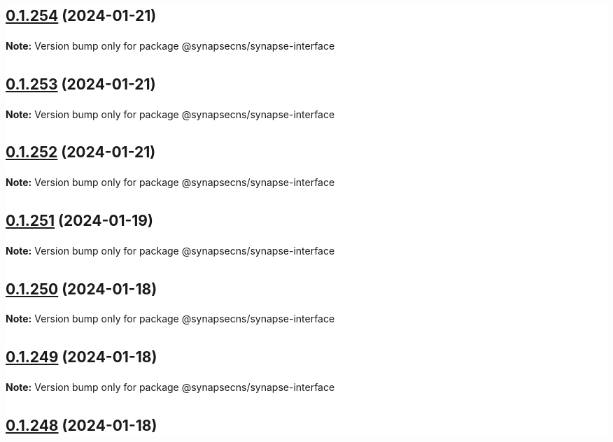 ## [0.1.254](https://github.com/synapsecns/sanguine/compare/@synapsecns/synapse-interface@0.1.253...@synapsecns/synapse-interface@0.1.254) (2024-01-21)

**Note:** Version bump only for package @synapsecns/synapse-interface





## [0.1.253](https://github.com/synapsecns/sanguine/compare/@synapsecns/synapse-interface@0.1.252...@synapsecns/synapse-interface@0.1.253) (2024-01-21)

**Note:** Version bump only for package @synapsecns/synapse-interface





## [0.1.252](https://github.com/synapsecns/sanguine/compare/@synapsecns/synapse-interface@0.1.251...@synapsecns/synapse-interface@0.1.252) (2024-01-21)

**Note:** Version bump only for package @synapsecns/synapse-interface





## [0.1.251](https://github.com/synapsecns/sanguine/compare/@synapsecns/synapse-interface@0.1.250...@synapsecns/synapse-interface@0.1.251) (2024-01-19)

**Note:** Version bump only for package @synapsecns/synapse-interface





## [0.1.250](https://github.com/synapsecns/sanguine/compare/@synapsecns/synapse-interface@0.1.249...@synapsecns/synapse-interface@0.1.250) (2024-01-18)

**Note:** Version bump only for package @synapsecns/synapse-interface





## [0.1.249](https://github.com/synapsecns/sanguine/compare/@synapsecns/synapse-interface@0.1.248...@synapsecns/synapse-interface@0.1.249) (2024-01-18)

**Note:** Version bump only for package @synapsecns/synapse-interface





## [0.1.248](https://github.com/synapsecns/sanguine/compare/@synapsecns/synapse-interface@0.1.247...@synapsecns/synapse-interface@0.1.248) (2024-01-18)
